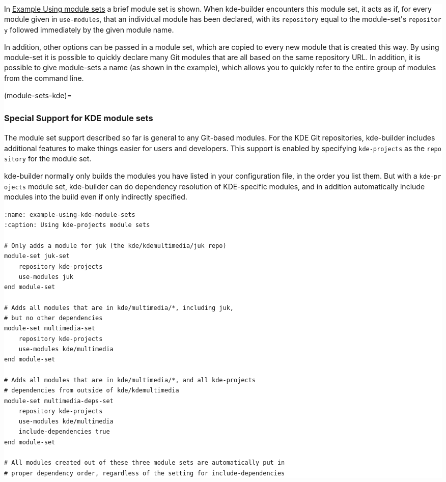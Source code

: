 In [Example Using module sets](#example-using-module-sets) a brief module set is
shown. When kde-builder encounters this module set, it acts as if, for
every module given in `use-modules`, that an individual module has been
declared, with its `repository` equal to the module-set's `repository`
followed immediately by the given module name.

In addition, other options can be passed in a module set, which are
copied to every new module that is created this way. By using module-set
it is possible to quickly declare many Git modules that are all based on
the same repository URL. In addition, it is possible to give module-sets
a name (as shown in the example), which allows you to quickly refer to
the entire group of modules from the command line.

(module-sets-kde)=
### Special Support for KDE module sets

The module set support described so far is general to any Git-based
modules. For the KDE Git repositories, kde-builder includes additional
features to make things easier for users and developers. This support is
enabled by specifying `kde-projects` as the `repository` for the module
set.

kde-builder normally only builds the modules you have listed in your
configuration file, in the order you list them. But with a
`kde-projects` module set, kde-builder can do dependency resolution of
KDE-specific modules, and in addition automatically include modules into
the build even if only indirectly specified.

```{code-block}
:name: example-using-kde-module-sets
:caption: Using kde-projects module sets

# Only adds a module for juk (the kde/kdemultimedia/juk repo)
module-set juk-set
    repository kde-projects
    use-modules juk
end module-set

# Adds all modules that are in kde/multimedia/*, including juk,
# but no other dependencies
module-set multimedia-set
    repository kde-projects
    use-modules kde/multimedia
end module-set

# Adds all modules that are in kde/multimedia/*, and all kde-projects
# dependencies from outside of kde/kdemultimedia
module-set multimedia-deps-set
    repository kde-projects
    use-modules kde/multimedia
    include-dependencies true
end module-set

# All modules created out of these three module sets are automatically put in
# proper dependency order, regardless of the setting for include-dependencies
```
